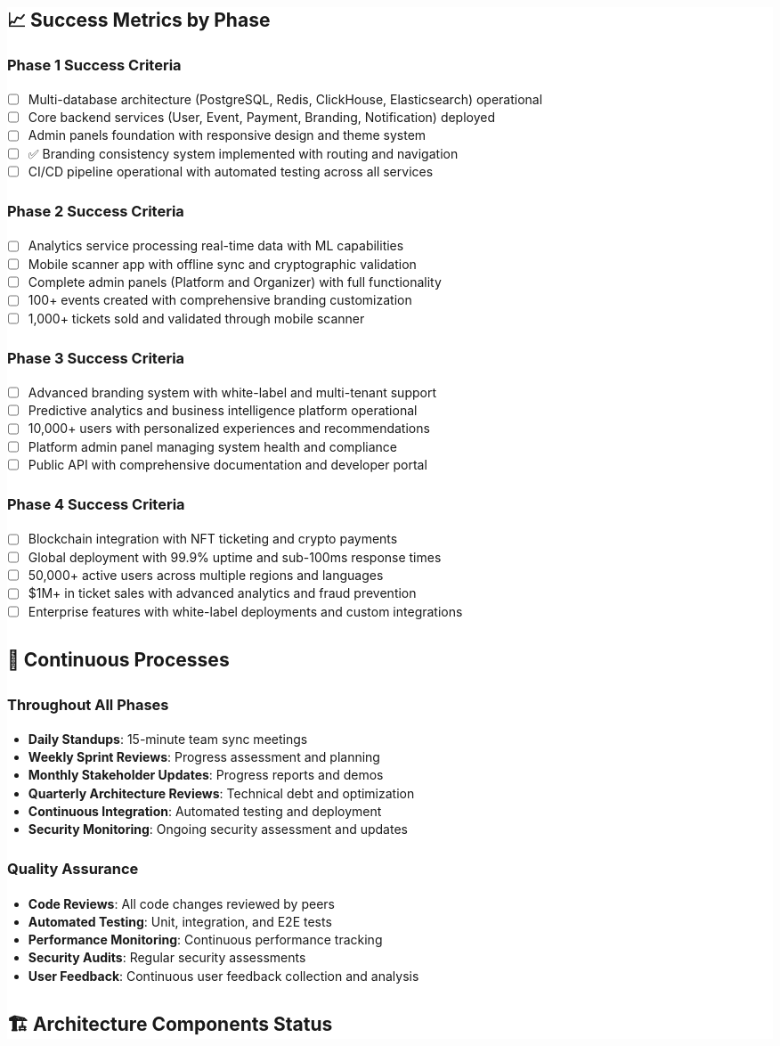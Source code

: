 ## 📈 Success Metrics by Phase

### Phase 1 Success Criteria
- [ ] Multi-database architecture (PostgreSQL, Redis, ClickHouse, Elasticsearch) operational
- [ ] Core backend services (User, Event, Payment, Branding, Notification) deployed
- [ ] Admin panels foundation with responsive design and theme system
- [ ] ✅ Branding consistency system implemented with routing and navigation
- [ ] CI/CD pipeline operational with automated testing across all services

### Phase 2 Success Criteria
- [ ] Analytics service processing real-time data with ML capabilities
- [ ] Mobile scanner app with offline sync and cryptographic validation
- [ ] Complete admin panels (Platform and Organizer) with full functionality
- [ ] 100+ events created with comprehensive branding customization
- [ ] 1,000+ tickets sold and validated through mobile scanner

### Phase 3 Success Criteria
- [ ] Advanced branding system with white-label and multi-tenant support
- [ ] Predictive analytics and business intelligence platform operational
- [ ] 10,000+ users with personalized experiences and recommendations
- [ ] Platform admin panel managing system health and compliance
- [ ] Public API with comprehensive documentation and developer portal

### Phase 4 Success Criteria
- [ ] Blockchain integration with NFT ticketing and crypto payments
- [ ] Global deployment with 99.9% uptime and sub-100ms response times
- [ ] 50,000+ active users across multiple regions and languages
- [ ] $1M+ in ticket sales with advanced analytics and fraud prevention
- [ ] Enterprise features with white-label deployments and custom integrations

## 🔄 Continuous Processes

### Throughout All Phases
- **Daily Standups**: 15-minute team sync meetings
- **Weekly Sprint Reviews**: Progress assessment and planning
- **Monthly Stakeholder Updates**: Progress reports and demos
- **Quarterly Architecture Reviews**: Technical debt and optimization
- **Continuous Integration**: Automated testing and deployment
- **Security Monitoring**: Ongoing security assessment and updates

### Quality Assurance
- **Code Reviews**: All code changes reviewed by peers
- **Automated Testing**: Unit, integration, and E2E tests
- **Performance Monitoring**: Continuous performance tracking
- **Security Audits**: Regular security assessments
- **User Feedback**: Continuous user feedback collection and analysis

## 🏗️ Architecture Components Status
